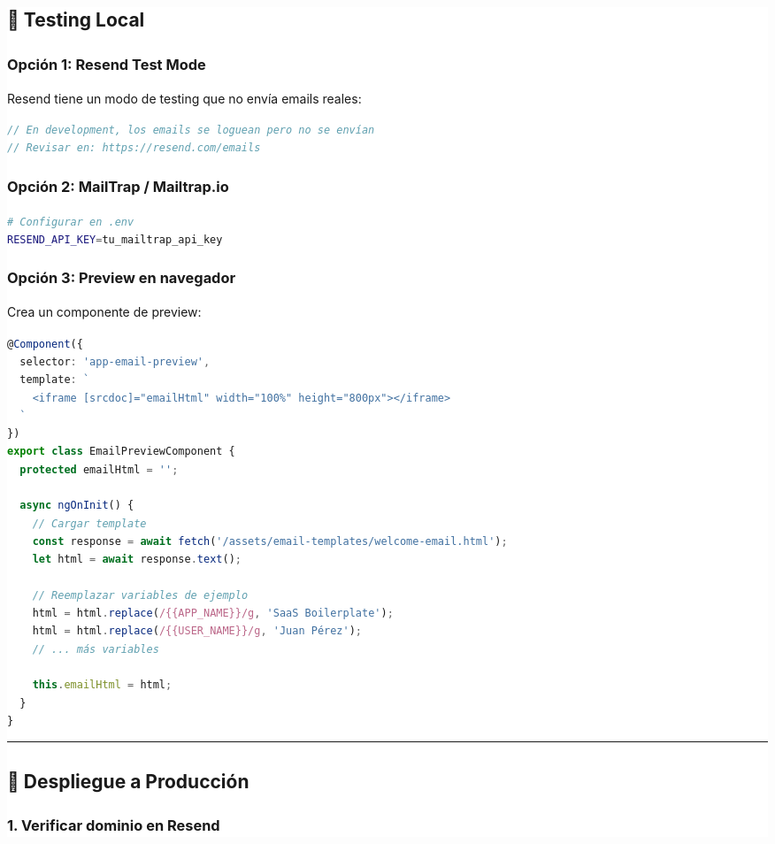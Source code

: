 ## 🧪 Testing Local

### Opción 1: Resend Test Mode

Resend tiene un modo de testing que no envía emails reales:

```typescript
// En development, los emails se loguean pero no se envían
// Revisar en: https://resend.com/emails
```

### Opción 2: MailTrap / Mailtrap.io

```bash
# Configurar en .env
RESEND_API_KEY=tu_mailtrap_api_key
```

### Opción 3: Preview en navegador

Crea un componente de preview:

```typescript
@Component({
  selector: 'app-email-preview',
  template: `
    <iframe [srcdoc]="emailHtml" width="100%" height="800px"></iframe>
  `
})
export class EmailPreviewComponent {
  protected emailHtml = '';

  async ngOnInit() {
    // Cargar template
    const response = await fetch('/assets/email-templates/welcome-email.html');
    let html = await response.text();

    // Reemplazar variables de ejemplo
    html = html.replace(/{{APP_NAME}}/g, 'SaaS Boilerplate');
    html = html.replace(/{{USER_NAME}}/g, 'Juan Pérez');
    // ... más variables

    this.emailHtml = html;
  }
}
```

---

## 🚀 Despliegue a Producción

### 1. Verificar dominio en Resend
